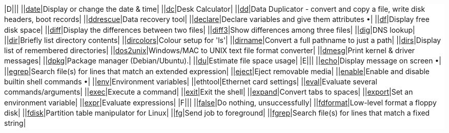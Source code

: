 |D|||
||[date](https://ss64.com/bash/date.html)|Display or change the date & time|
||[dc](https://ss64.com/bash/dc.html)|Desk Calculator|
||[dd](https://ss64.com/bash/dd.html)|Data Duplicator - convert and copy a file, write disk headers, boot records|
||[ddrescue](https://ss64.com/bash/ddrescue.html)|Data recovery tool|
||[declare](https://ss64.com/bash/declare.html)|Declare variables and give them attributes •|
||[df](https://ss64.com/bash/df.html)|Display free disk space|
||[diff](https://ss64.com/bash/diff.html)|Display the differences between two files|
||[diff3](https://ss64.com/bash/diff3.html)|Show differences among three files|
||[dig](https://ss64.com/bash/dig.html)|DNS lookup|
||[dir](https://ss64.com/bash/dir.html)|Briefly list directory contents|
||[dircolors](https://ss64.com/bash/dircolors.html)|Colour setup for 'ls'|
||[dirname](https://ss64.com/bash/dirname.html)|Convert a full pathname to just a path|
||[dirs](https://ss64.com/bash/dirs.html)|Display list of remembered directories|
||[dos2unix](https://ss64.com/bash/dos2unix.html)|Windows/MAC to UNIX text file format converter|
||[dmesg](https://ss64.com/bash/dmesg.html)|Print kernel & driver messages|
||[dpkg](https://ss64.com/bash/dpkg.html)|Package manager (Debian/Ubuntu).|
||[du](https://ss64.com/bash/du.html)|Estimate file space usage|
|E|||
||[echo](https://ss64.com/bash/echo.html)|Display message on screen •|
||[egrep](https://ss64.com/bash/egrep.html)|Search file(s) for lines that match an extended expression|
||[eject](https://ss64.com/bash/eject.html)|Eject removable media|
||[enable](https://ss64.com/bash/enable.html)|Enable and disable builtin shell commands •|
||[env](https://ss64.com/bash/env.html)|Environment variables|
||ethtool|Ethernet card settings|
||[eval](https://ss64.com/bash/eval.html)|Evaluate several commands/arguments|
||[exec](https://ss64.com/bash/exec.html)|Execute a command|
||[exit](https://ss64.com/bash/exit.html)|Exit the shell|
||[expand](https://ss64.com/bash/expand.html)|Convert tabs to spaces|
||[export](https://ss64.com/bash/export.html)|Set an environment variable|
||[expr](https://ss64.com/bash/expr.html)|Evaluate expressions|
|F|||
||[false](https://ss64.com/bash/false.html)|Do nothing, unsuccessfully|
||[fdformat](https://ss64.com/bash/fdformat.html)|Low-level format a floppy disk|
||[fdisk](https://ss64.com/bash/fdisk.html)|Partition table manipulator for Linux|
||[fg](https://ss64.com/bash/fg.html)|Send job to foreground|
||[fgrep](https://ss64.com/bash/fgrep.html)|Search file(s) for lines that match a fixed string|